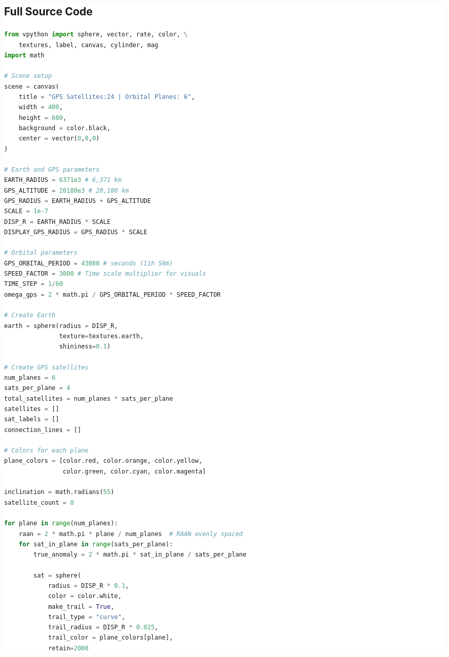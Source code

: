 ## Full Source Code

```python
from vpython import sphere, vector, rate, color, \
    textures, label, canvas, cylinder, mag
import math

# Scene setup
scene = canvas(
    title = "GPS Satellites:24 | Orbital Planes: 6",
    width = 400,
    height = 600,
    background = color.black,
    center = vector(0,0,0)
)

# Earth and GPS parameters
EARTH_RADIUS = 6371e3 # 6,371 km
GPS_ALTITUDE = 20180e3 # 20,180 km
GPS_RADIUS = EARTH_RADIUS + GPS_ALTITUDE
SCALE = 1e-7
DISP_R = EARTH_RADIUS * SCALE
DISPLAY_GPS_RADIUS = GPS_RADIUS * SCALE

# Orbital parameters
GPS_ORBITAL_PERIOD = 43080 # seconds (11h 58m)
SPEED_FACTOR = 3000 # Time scale multiplier for visuals
TIME_STEP = 1/60
omega_gps = 2 * math.pi / GPS_ORBITAL_PERIOD * SPEED_FACTOR

# Create Earth
earth = sphere(radius = DISP_R,
               texture=textures.earth,
               shininess=0.1)

# Create GPS satellites
num_planes = 6
sats_per_plane = 4
total_satellites = num_planes * sats_per_plane
satellites = []
sat_labels = []
connection_lines = []

# Colors for each plane
plane_colors = [color.red, color.orange, color.yellow,
                color.green, color.cyan, color.magenta]

inclination = math.radians(55)
satellite_count = 0

for plane in range(num_planes):
    raan = 2 * math.pi * plane / num_planes  # RAAN evenly spaced
    for sat_in_plane in range(sats_per_plane):
        true_anomaly = 2 * math.pi * sat_in_plane / sats_per_plane
        
        sat = sphere(
            radius = DISP_R * 0.1,
            color = color.white,
            make_trail = True,
            trail_type = "curve",
            trail_radius = DISP_R * 0.025,
            trail_color = plane_colors[plane],
            retain=2000
```